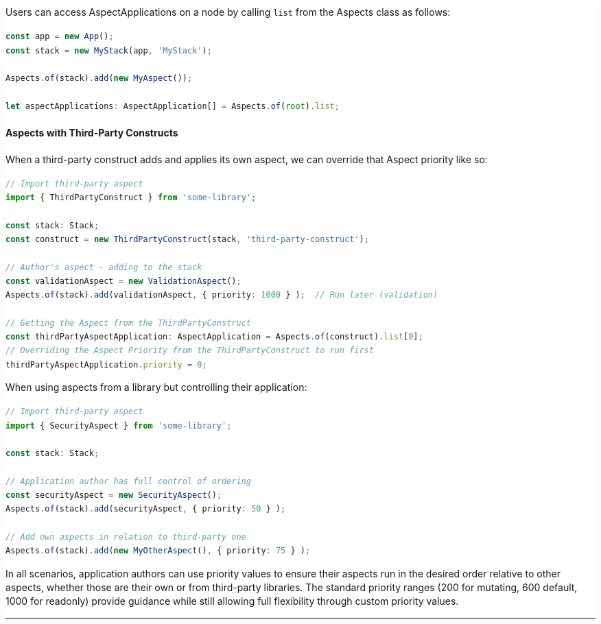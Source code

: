 Users can access AspectApplications on a node by calling `list` from the Aspects class as follows:

```ts
const app = new App();
const stack = new MyStack(app, 'MyStack');

Aspects.of(stack).add(new MyAspect());

let aspectApplications: AspectApplication[] = Aspects.of(root).list;
```

#### Aspects with Third-Party Constructs

When a third-party construct adds and applies its own aspect, we can override that Aspect priority like so:

```ts
// Import third-party aspect
import { ThirdPartyConstruct } from 'some-library';

const stack: Stack;
const construct = new ThirdPartyConstruct(stack, 'third-party-construct');

// Author's aspect - adding to the stack
const validationAspect = new ValidationAspect();
Aspects.of(stack).add(validationAspect, { priority: 1000 } );  // Run later (validation)

// Getting the Aspect from the ThirdPartyConstruct
const thirdPartyAspectApplication: AspectApplication = Aspects.of(construct).list[0];
// Overriding the Aspect Priority from the ThirdPartyConstruct to run first
thirdPartyAspectApplication.priority = 0;
```

When using aspects from a library but controlling their application:

```ts
// Import third-party aspect
import { SecurityAspect } from 'some-library';

const stack: Stack;

// Application author has full control of ordering
const securityAspect = new SecurityAspect();
Aspects.of(stack).add(securityAspect, { priority: 50 } );

// Add own aspects in relation to third-party one
Aspects.of(stack).add(new MyOtherAspect(), { priority: 75 } );
```

In all scenarios, application authors can use priority values to ensure their aspects run in the desired order relative to other aspects, whether
those are their own or from third-party libraries. The standard priority ranges (200 for mutating, 600 default, 1000 for readonly) provide
guidance while still allowing full flexibility through custom priority values.

---